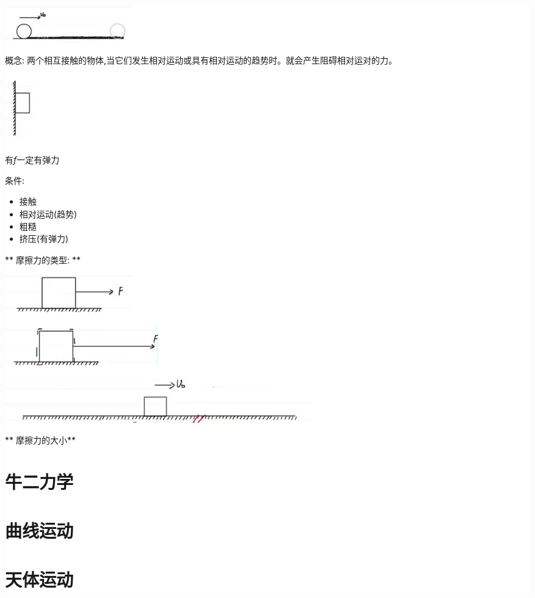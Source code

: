 ![相对运动](image/QQ图片20230108123158_eOqlI2J8Yx.png "相对运动")

概念: 两个相互接触的物体,当它们发生相对运动或具有相对运动的趋势时。就会产生阻碍相对运对的力。

![](image/QQ图片20230108123158_j9sJu4hms5.png)

有$f$一定有弹力

条件:

-   接触
-   相对运动(趋势)
-   粗糙
-   挤压(有弹力)

\*\* 摩擦力的类型: \*\*

![静摩擦力(相对静止)](image/QQ图片20230108123158_rr_QgtQ1aa.png "静摩擦力(相对静止)")

![最大静摩擦力](image/QQ图片20230108123158_nTN-ZoSc7L.png "最大静摩擦力")

![滑动摩擦力](image/QQ图片20230108123158_XQsBXVECZq.png "滑动摩擦力")

\*\* 摩擦力的大小\*\*​

# 牛二力学

# 曲线运动

# 天体运动
